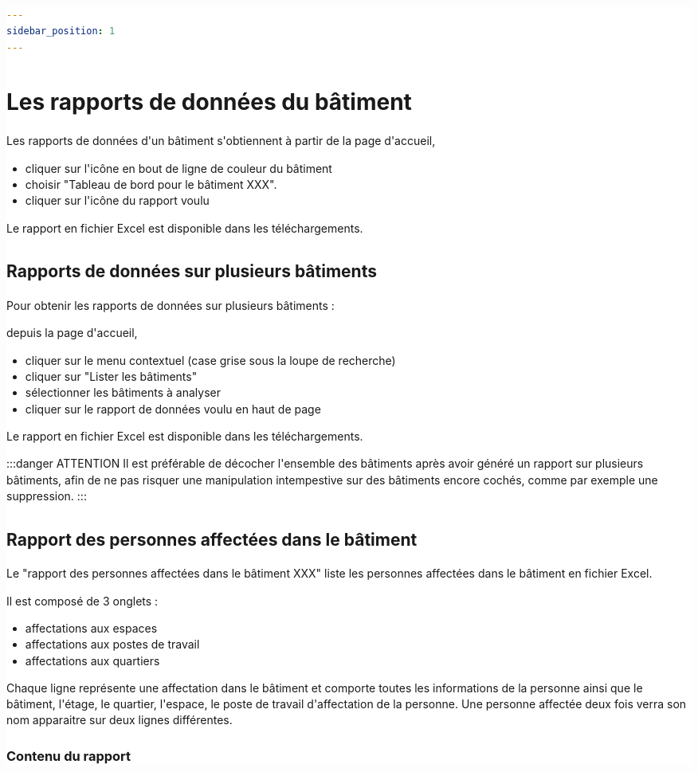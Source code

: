 ```yaml
---
sidebar_position: 1
---
```


# Les rapports de données du bâtiment

<Youtube code="r53dlxQAioU"/>

Les rapports de données d'un bâtiment s'obtiennent à partir de la page d'accueil,

-   cliquer sur l'icône en bout de ligne de couleur du bâtiment
-   choisir "Tableau de bord pour le bâtiment XXX".
-   cliquer sur l'icône du rapport voulu

Le rapport en fichier Excel est disponible dans les téléchargements.

## Rapports de données sur plusieurs bâtiments

Pour obtenir les rapports de données sur plusieurs bâtiments :

depuis la page d'accueil,

-   cliquer sur le menu contextuel (case grise sous la loupe de recherche)
-   cliquer sur "Lister les bâtiments"
-   sélectionner les bâtiments à analyser
-   cliquer sur le rapport de données voulu en haut de page

Le rapport en fichier Excel est disponible dans les téléchargements.

:::danger ATTENTION
Il est préférable de décocher l'ensemble des bâtiments après avoir généré un rapport sur plusieurs bâtiments, afin de ne pas risquer une manipulation intempestive sur des bâtiments encore cochés, comme par exemple une suppression.
:::

## Rapport des personnes affectées dans le bâtiment

Le "rapport des personnes affectées dans le bâtiment XXX" liste les personnes affectées dans le bâtiment en fichier Excel.

Il est composé de 3 onglets :

-   affectations aux espaces
-   affectations aux postes de travail
-   affectations aux quartiers

Chaque ligne représente une affectation dans le bâtiment et comporte toutes les informations de la personne ainsi que le bâtiment, l'étage, le quartier, l'espace, le poste de travail d'affectation de la personne.
Une personne affectée deux fois verra son nom apparaitre sur deux lignes différentes.

### Contenu du rapport
